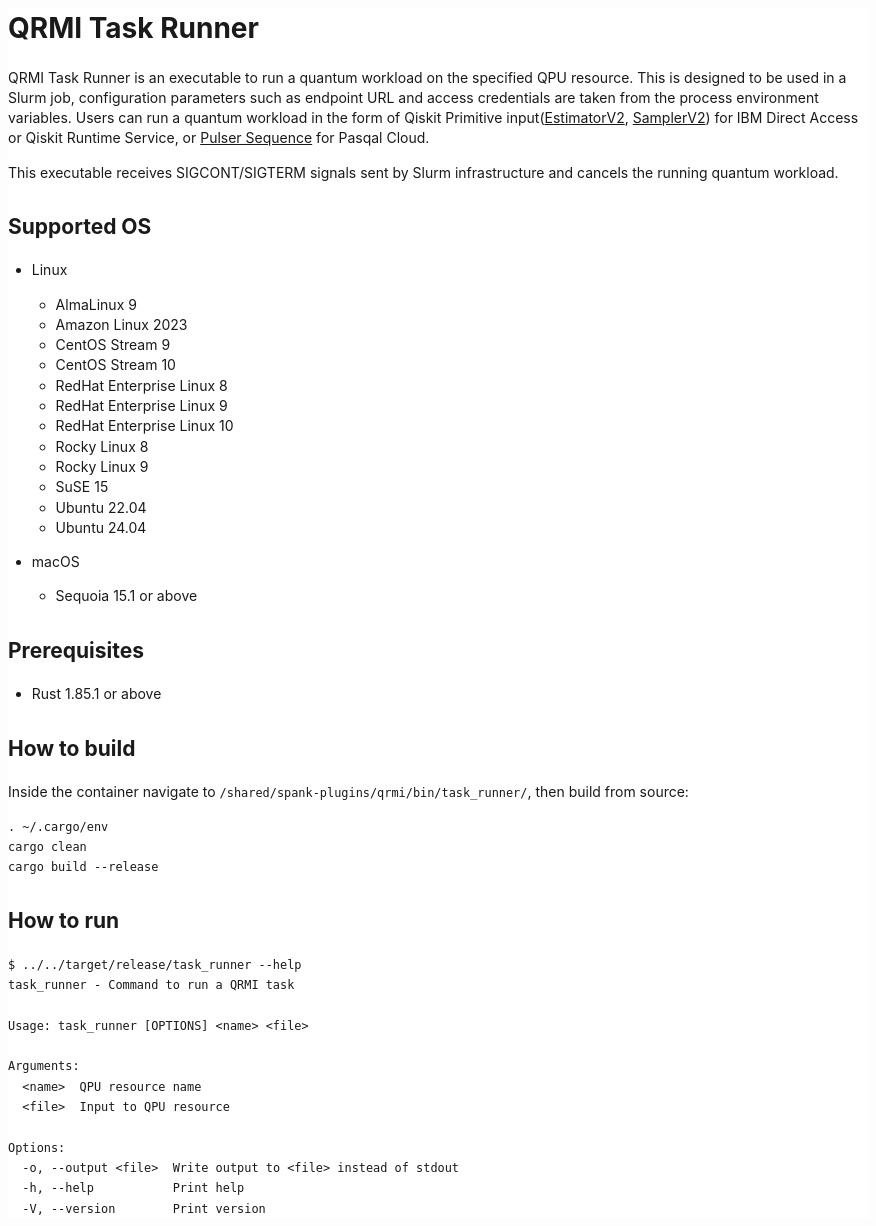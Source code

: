 # QRMI Task Runner

QRMI Task Runner is an executable to run a quantum workload on the specified QPU resource. This is designed to be used in a Slurm job, configuration parameters such as endpoint URL and access credentials are taken from the process environment variables. Users can run a quantum workload in the form of Qiskit Primitive input([EstimatorV2](https://github.com/Qiskit/ibm-quantum-schemas/blob/main/schemas/estimator_v2_schema.json), [SamplerV2](https://github.com/Qiskit/ibm-quantum-schemas/blob/main/schemas/sampler_v2_schema.json)) for IBM Direct Access or Qiskit Runtime Service, or [Pulser Sequence](https://pulser.readthedocs.io/en/stable/tutorials/serialization.html) for Pasqal Cloud. 

This executable receives SIGCONT/SIGTERM signals sent by Slurm infrastructure and cancels the running quantum workload.

## Supported OS

* Linux
  * AlmaLinux 9
  * Amazon Linux 2023
  * CentOS Stream 9
  * CentOS Stream 10
  * RedHat Enterprise Linux 8
  * RedHat Enterprise Linux 9
  * RedHat Enterprise Linux 10
  * Rocky Linux 8
  * Rocky Linux 9
  * SuSE 15
  * Ubuntu 22.04
  * Ubuntu 24.04

* macOS
  * Sequoia 15.1 or above

## Prerequisites

* Rust 1.85.1 or above


## How to build

Inside the container navigate to `/shared/spank-plugins/qrmi/bin/task_runner/`, then build from source:

```shell-session
. ~/.cargo/env
cargo clean
cargo build --release
```

## How to run

```shell-session
$ ../../target/release/task_runner --help
task_runner - Command to run a QRMI task

Usage: task_runner [OPTIONS] <name> <file>

Arguments:
  <name>  QPU resource name
  <file>  Input to QPU resource

Options:
  -o, --output <file>  Write output to <file> instead of stdout
  -h, --help           Print help
  -V, --version        Print version
```